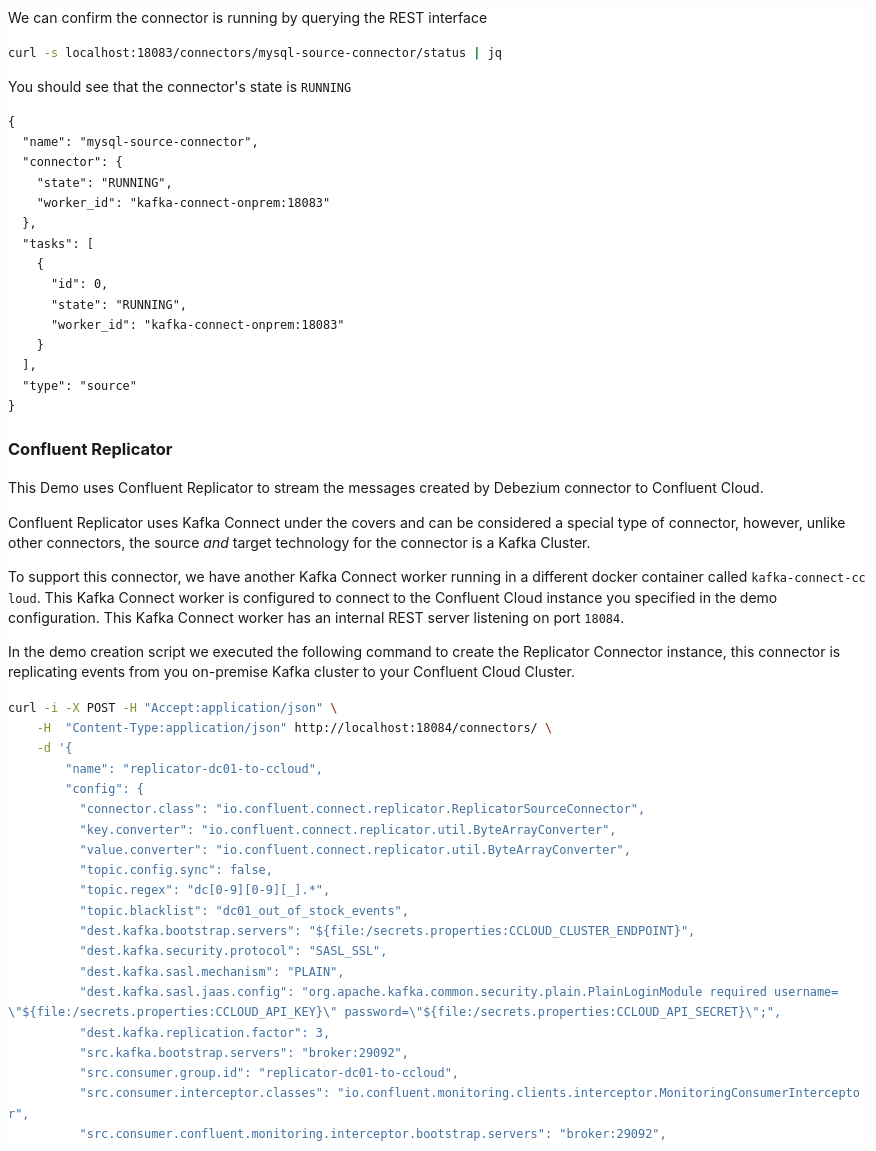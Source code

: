 We can confirm the connector is running by querying the REST interface

```bash
curl -s localhost:18083/connectors/mysql-source-connector/status | jq
```

You should see that the connector's state is `RUNNING`

```
{
  "name": "mysql-source-connector",
  "connector": {
    "state": "RUNNING",
    "worker_id": "kafka-connect-onprem:18083"
  },
  "tasks": [
    {
      "id": 0,
      "state": "RUNNING",
      "worker_id": "kafka-connect-onprem:18083"
    }
  ],
  "type": "source"
}
```

### Confluent Replicator

This Demo uses Confluent Replicator to stream the messages created by Debezium connector to Confluent Cloud.

Confluent Replicator uses Kafka Connect under the covers and can be considered a special type of connector, however, unlike other connectors, the source _and_ target technology for the connector is a Kafka Cluster.

To support this connector, we have another Kafka Connect worker running in a different docker container called `kafka-connect-ccloud`. This Kafka Connect worker is configured to connect to the Confluent Cloud instance you specified in the demo configuration. This Kafka Connect worker has an internal REST server listening on port `18084`.

In the demo creation script we executed the following command to create the Replicator Connector instance, this connector is replicating events from you on-premise Kafka cluster to your Confluent Cloud Cluster.

```bash
curl -i -X POST -H "Accept:application/json" \
    -H  "Content-Type:application/json" http://localhost:18084/connectors/ \
    -d '{
        "name": "replicator-dc01-to-ccloud",
        "config": {
          "connector.class": "io.confluent.connect.replicator.ReplicatorSourceConnector",
          "key.converter": "io.confluent.connect.replicator.util.ByteArrayConverter",
          "value.converter": "io.confluent.connect.replicator.util.ByteArrayConverter",
          "topic.config.sync": false,
          "topic.regex": "dc[0-9][0-9][_].*",
          "topic.blacklist": "dc01_out_of_stock_events",
          "dest.kafka.bootstrap.servers": "${file:/secrets.properties:CCLOUD_CLUSTER_ENDPOINT}",
          "dest.kafka.security.protocol": "SASL_SSL",
          "dest.kafka.sasl.mechanism": "PLAIN",
          "dest.kafka.sasl.jaas.config": "org.apache.kafka.common.security.plain.PlainLoginModule required username=\"${file:/secrets.properties:CCLOUD_API_KEY}\" password=\"${file:/secrets.properties:CCLOUD_API_SECRET}\";",
          "dest.kafka.replication.factor": 3,
          "src.kafka.bootstrap.servers": "broker:29092",
          "src.consumer.group.id": "replicator-dc01-to-ccloud",
          "src.consumer.interceptor.classes": "io.confluent.monitoring.clients.interceptor.MonitoringConsumerInterceptor",
          "src.consumer.confluent.monitoring.interceptor.bootstrap.servers": "broker:29092",
```